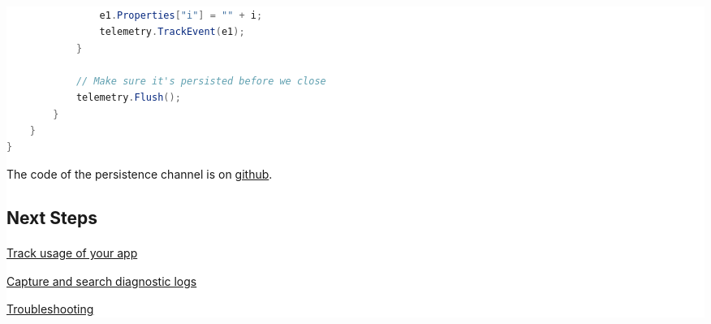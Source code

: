 ```C#
                e1.Properties["i"] = "" + i;
                telemetry.TrackEvent(e1);
            }

            // Make sure it's persisted before we close
            telemetry.Flush();
        }
    }
}

```


The code of the persistence channel is on [github](https://github.com/Microsoft/ApplicationInsights-dotnet/tree/v1.2.3/src/TelemetryChannels/PersistenceChannel). 


## <a name="usage"></a>Next Steps

[Track usage of your app][knowUsers]

[Capture and search diagnostic logs][diagnostic]

[Troubleshooting][qna]






[diagnostic]: app-insights-diagnostic-search.md
[metrics]: app-insights-metrics-explorer.md
[portal]: http://portal.azure.com/
[qna]: app-insights-troubleshoot-faq.md
[knowUsers]: app-insights-overview-usage.md
[api]: app-insights-api-custom-events-metrics.md
[CoreNuGet]: https://www.nuget.org/packages/Microsoft.ApplicationInsights
 
